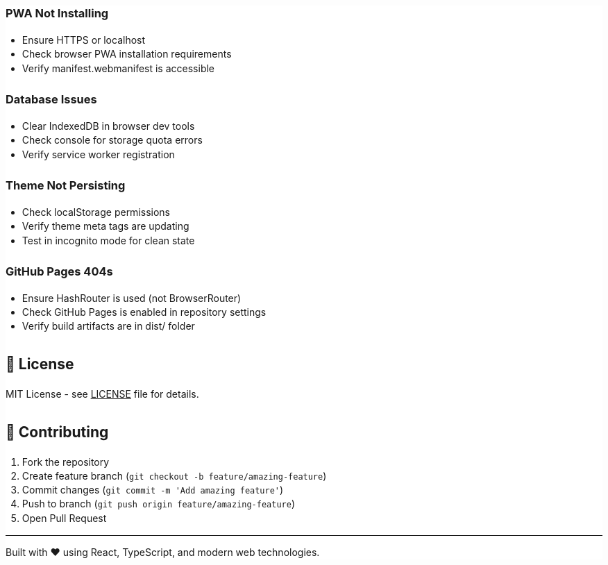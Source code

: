 ### PWA Not Installing
- Ensure HTTPS or localhost
- Check browser PWA installation requirements
- Verify manifest.webmanifest is accessible

### Database Issues
- Clear IndexedDB in browser dev tools
- Check console for storage quota errors
- Verify service worker registration

### Theme Not Persisting  
- Check localStorage permissions
- Verify theme meta tags are updating
- Test in incognito mode for clean state

### GitHub Pages 404s
- Ensure HashRouter is used (not BrowserRouter)
- Check GitHub Pages is enabled in repository settings
- Verify build artifacts are in dist/ folder

## 📄 License

MIT License - see [LICENSE](LICENSE) file for details.

## 🤝 Contributing

1. Fork the repository
2. Create feature branch (`git checkout -b feature/amazing-feature`)
3. Commit changes (`git commit -m 'Add amazing feature'`)
4. Push to branch (`git push origin feature/amazing-feature`)
5. Open Pull Request

---

Built with ❤️ using React, TypeScript, and modern web technologies.